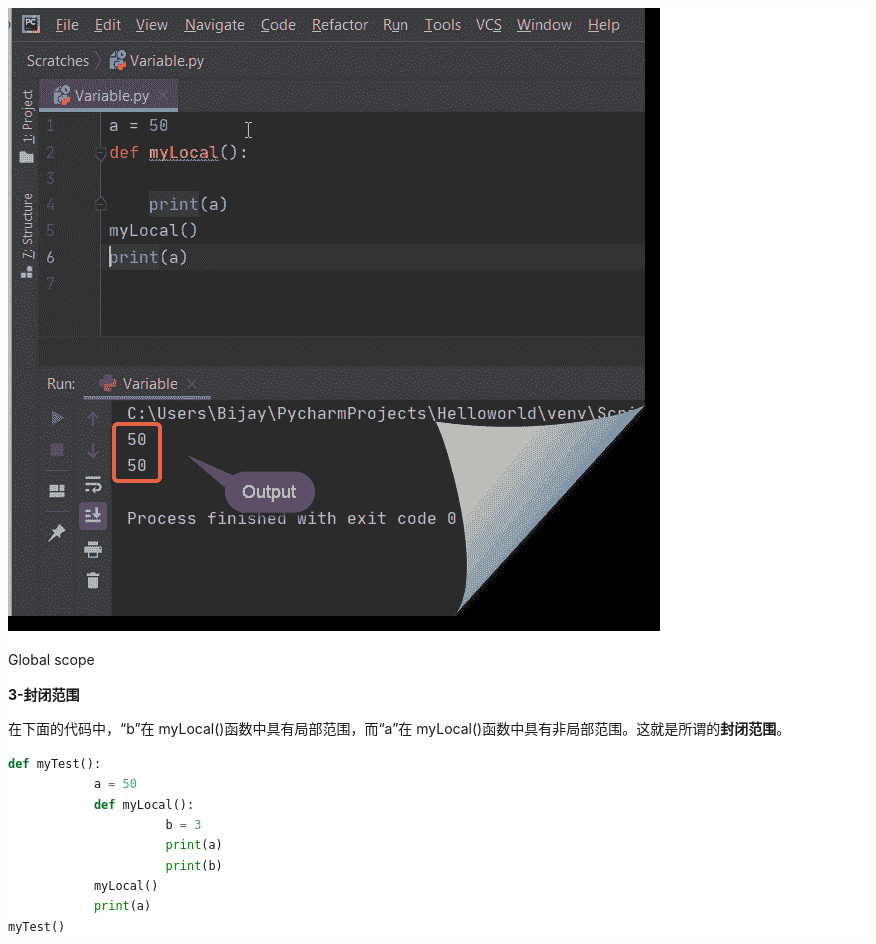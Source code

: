 ![Global scope variable in python](img/00c2a0efeda370f7adf10b5e180b4577.png "Global scope variable in python")

Global scope

**3-封闭范围**

在下面的代码中，“b”在 myLocal()函数中具有局部范围，而“a”在 myLocal()函数中具有非局部范围。这就是所谓的**封闭范围**。

```py
def myTest():
            a = 50
            def myLocal():
                      b = 3
                      print(a)
                      print(b)
            myLocal()
            print(a)
myTest()
```
